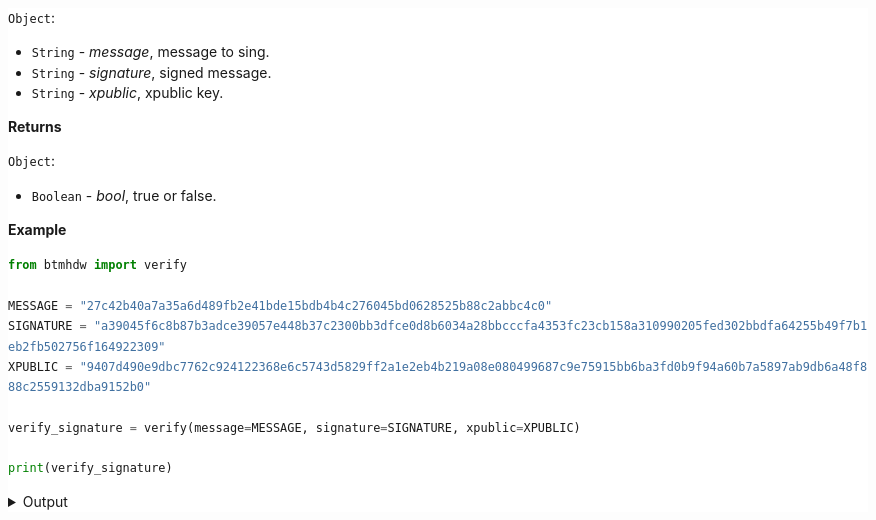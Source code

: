 `Object`:
- `String` - *message*, message to sing.
- `String` - *signature*, signed message.
- `String` - *xpublic*, xpublic key.

**Returns**

`Object`:
- `Boolean` - *bool*, true or false.

**Example**

```python
from btmhdw import verify

MESSAGE = "27c42b40a7a35a6d489fb2e41bde15bdb4b4c276045bd0628525b88c2abbc4c0"
SIGNATURE = "a39045f6c8b87b3adce39057e448b37c2300bb3dfce0d8b6034a28bbcccfa4353fc23cb158a310990205fed302bbdfa64255b49f7b1eb2fb502756f164922309"
XPUBLIC = "9407d490e9dbc7762c924122368e6c5743d5829ff2a1e2eb4b219a08e080499687c9e75915bb6ba3fd0b9f94a60b7a5897ab9db6a48f888c2559132dba9152b0"

verify_signature = verify(message=MESSAGE, signature=SIGNATURE, xpublic=XPUBLIC)

print(verify_signature)
```
<details><summary>Output</summary></details>
